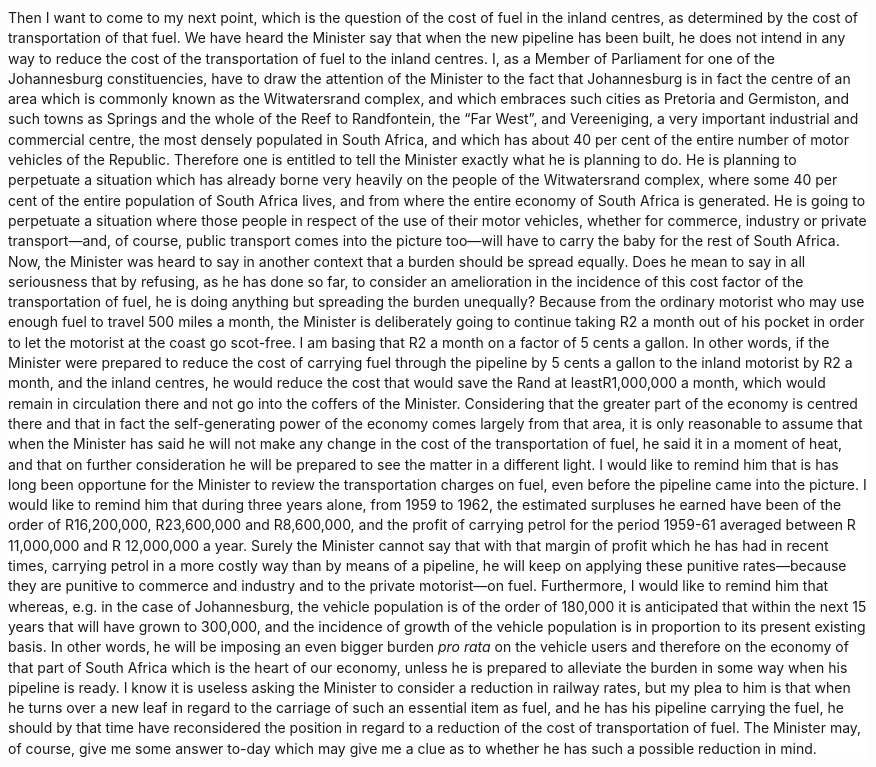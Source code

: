 <p>Then I want to come to my next point, which is the question of the cost of fuel in the inland centres, as determined by the cost of transportation of that fuel. We have heard the Minister say that when the new pipeline has been built, he does not intend in any way to reduce the cost <span class="col_3007-3008" refersTo="page_0078"/>of the transportation of fuel to the inland centres. I, as a Member of Parliament for one of the Johannesburg constituencies, have to draw the attention of the Minister to the fact that Johannesburg is in fact the centre of an area which is commonly known as the Witwatersrand complex, and which embraces such cities as Pretoria and Germiston, and such towns as Springs and the whole of the Reef to Randfontein, the &#x201C;Far West&#x201D;, and Vereeniging, a very important industrial and commercial centre, the most densely populated in South Africa, and which has about 40 per cent of the entire number of motor vehicles of the Republic. Therefore one is entitled to tell the Minister exactly what he is planning to do. He is planning to perpetuate a situation which has already borne very heavily on the people of the Witwatersrand complex, where some 40 per cent of the entire population of South Africa lives, and from where the entire economy of South Africa is generated. He is going to perpetuate a situation where those people in respect of the use of their motor vehicles, whether for commerce, industry or private transport&#x2014;and, of course, public transport comes into the picture too&#x2014;will have to carry the baby for the rest of South Africa. Now, the Minister was heard to say in another context that a burden should be spread equally. Does he mean to say in all seriousness that by refusing, as he has done so far, to consider an amelioration in the incidence of this cost factor of the transportation of fuel, he is doing anything but spreading the burden unequally? Because from the ordinary motorist who may use enough fuel to travel 500 miles a month, the Minister is deliberately going to continue taking R2 a month out of his pocket in order to let the motorist at the coast go scot-free. I am basing that R2 a month on a factor of 5 cents a gallon. In other words, if the Minister were prepared to reduce the cost of carrying fuel through the pipeline by 5 cents a gallon to the inland motorist by R2 a month, and the inland centres, he would reduce the cost that would save the Rand at leastR1,000,000 a month, which would remain in circulation there and not go into the coffers of the Minister. Considering that the greater part of the economy is centred there and that in fact the self-generating power of the economy comes largely from that area, it is only reasonable to assume that when the Minister has said he will not make any change in the cost of the transportation of fuel, he said it in a moment of heat, and that on further consideration he will be prepared to see the matter in a different light. I would like to remind him that is has long been opportune for the Minister to review the transportation charges on fuel, even before the pipeline came into the picture. I would like to remind him that during three years alone, from 1959 to 1962, the estimated surpluses he earned have been of the order of R16,200,000, R23,600,000 and R8,600,000, and the profit of carrying petrol for the period 1959-61 averaged between R 11,000,000 and R 12,000,000 a year. Surely the Minister cannot say that with that margin of profit which he has had in recent times, carrying petrol in a more costly way than by means of a pipeline, he will keep on applying these punitive rates&#x2014;because they are punitive to commerce and industry and to the private motorist&#x2014;on fuel. Furthermore, I would like to remind him that whereas, e.g. in the case of Johannesburg, the vehicle population is of the order of 180,000 it is anticipated that within the next 15 years that will have grown to 300,000, and the incidence of growth of the vehicle population is in proportion to its present existing basis. In other words, he will be imposing an even bigger burden <i>pro rata</i> on the vehicle users and therefore on the economy of that part of South Africa which is the heart of our economy, unless he is prepared to alleviate the burden in some way when his pipeline is ready. I know it is useless asking the Minister to consider a reduction in railway rates, but my plea to him is that when he turns over a new leaf in regard to the carriage of such an essential item as fuel, and he has his pipeline carrying the fuel, he should by that time have reconsidered the position in regard to a reduction of the cost of transportation of fuel. The Minister may, of course, give me some answer to-day which may give me a clue as to whether he has such a possible reduction in mind.</p>
